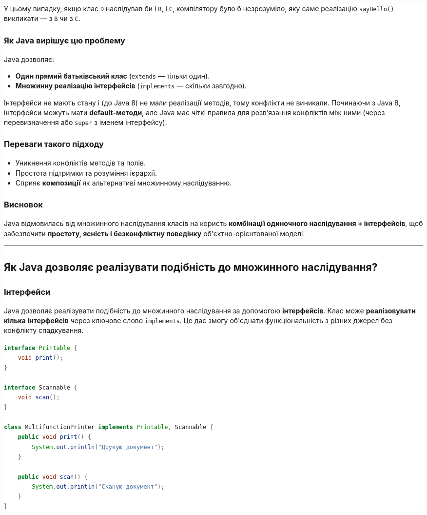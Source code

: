 У цьому випадку, якщо клас `D` наслідував би і `B`, і `C`, компілятору було б незрозуміло, яку саме реалізацію `sayHello()` викликати — з `B` чи з `C`.

### Як Java вирішує цю проблему

Java дозволяє:

- **Один прямий батьківський клас** (`extends` — тільки один).
- **Множинну реалізацію інтерфейсів** (`implements` — скільки завгодно).

Інтерфейси не мають стану і (до Java 8) не мали реалізації методів, тому конфлікти не виникали. Починаючи з Java 8, інтерфейси можуть мати **default-методи**, але Java має чіткі правила для розв’язання конфліктів між ними (через перевизначення або `super` з іменем інтерфейсу).

### Переваги такого підходу

- Уникнення конфліктів методів та полів.
- Простота підтримки та розуміння ієрархії.
- Сприяє **композиції** як альтернативі множинному наслідуванню.

### Висновок

Java відмовилась від множинного наслідування класів на користь **комбінації одиночного наслідування + інтерфейсів**, щоб забезпечити **простоту, ясність і безконфліктну поведінку** об'єктно-орієнтованої моделі.

---

## Як Java дозволяє реалізувати подібність до множинного наслідування?

### Інтерфейси

Java дозволяє реалізувати подібність до множинного наслідування за допомогою **інтерфейсів**. Клас може **реалізовувати кілька інтерфейсів** через ключове слово `implements`. Це дає змогу об'єднати функціональність з різних джерел без конфлікту спадкування.

```java
interface Printable {
    void print();
}

interface Scannable {
    void scan();
}

class MultifunctionPrinter implements Printable, Scannable {
    public void print() {
        System.out.println("Друкую документ");
    }

    public void scan() {
        System.out.println("Сканую документ");
    }
}
```
